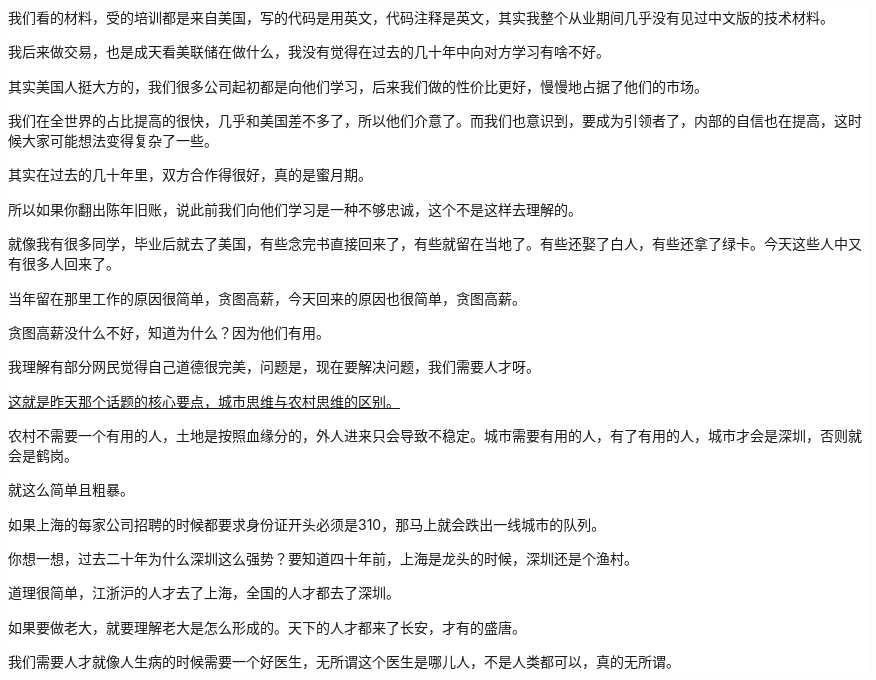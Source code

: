   

我们看的材料，受的培训都是来自美国，写的代码是用英文，代码注释是英文，其实我整个从业期间几乎没有见过中文版的技术材料。  

  

我后来做交易，也是成天看美联储在做什么，我没有觉得在过去的几十年中向对方学习有啥不好。  

  

其实美国人挺大方的，我们很多公司起初都是向他们学习，后来我们做的性价比更好，慢慢地占据了他们的市场。  

  

我们在全世界的占比提高的很快，几乎和美国差不多了，所以他们介意了。而我们也意识到，要成为引领者了，内部的自信也在提高，这时候大家可能想法变得复杂了一些。

  

其实在过去的几十年里，双方合作得很好，真的是蜜月期。

  

所以如果你翻出陈年旧账，说此前我们向他们学习是一种不够忠诚，这个不是这样去理解的。  

  

就像我有很多同学，毕业后就去了美国，有些念完书直接回来了，有些就留在当地了。有些还娶了白人，有些还拿了绿卡。今天这些人中又有很多人回来了。  

  

当年留在那里工作的原因很简单，贪图高薪，今天回来的原因也很简单，贪图高薪。

  

贪图高薪没什么不好，知道为什么？因为他们有用。  

  

我理解有部分网民觉得自己道德很完美，问题是，现在要解决问题，我们需要人才呀。

  

[这就是昨天那个话题的核心要点，城市思维与农村思维的区别。  
](http://mp.weixin.qq.com/s?__biz=MzU3NDc5Nzc0NQ==&mid=2247512626&idx=2&sn=3c0d73a9441f8eaad42195e48c9b1721&chksm=fd2e10ecca5999faea74384bce2a7ab2dbba5606326489e243234542c04c0e2b53b32782b92e&scene=21#wechat_redirect)

  

农村不需要一个有用的人，土地是按照血缘分的，外人进来只会导致不稳定。城市需要有用的人，有了有用的人，城市才会是深圳，否则就会是鹤岗。

  

就这么简单且粗暴。

  

如果上海的每家公司招聘的时候都要求身份证开头必须是310，那马上就会跌出一线城市的队列。

  

你想一想，过去二十年为什么深圳这么强势？要知道四十年前，上海是龙头的时候，深圳还是个渔村。

  

道理很简单，江浙沪的人才去了上海，全国的人才都去了深圳。

  

如果要做老大，就要理解老大是怎么形成的。天下的人才都来了长安，才有的盛唐。

  

我们需要人才就像人生病的时候需要一个好医生，无所谓这个医生是哪儿人，不是人类都可以，真的无所谓。  
